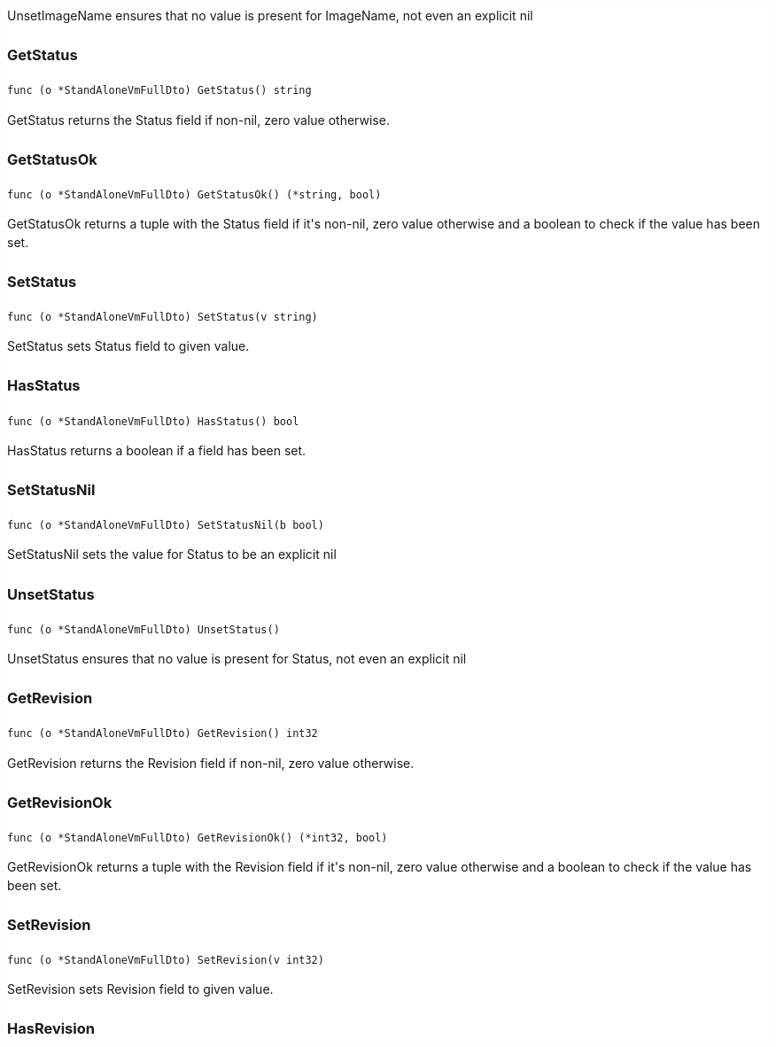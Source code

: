 UnsetImageName ensures that no value is present for ImageName, not even an explicit nil
### GetStatus

`func (o *StandAloneVmFullDto) GetStatus() string`

GetStatus returns the Status field if non-nil, zero value otherwise.

### GetStatusOk

`func (o *StandAloneVmFullDto) GetStatusOk() (*string, bool)`

GetStatusOk returns a tuple with the Status field if it's non-nil, zero value otherwise
and a boolean to check if the value has been set.

### SetStatus

`func (o *StandAloneVmFullDto) SetStatus(v string)`

SetStatus sets Status field to given value.

### HasStatus

`func (o *StandAloneVmFullDto) HasStatus() bool`

HasStatus returns a boolean if a field has been set.

### SetStatusNil

`func (o *StandAloneVmFullDto) SetStatusNil(b bool)`

 SetStatusNil sets the value for Status to be an explicit nil

### UnsetStatus
`func (o *StandAloneVmFullDto) UnsetStatus()`

UnsetStatus ensures that no value is present for Status, not even an explicit nil
### GetRevision

`func (o *StandAloneVmFullDto) GetRevision() int32`

GetRevision returns the Revision field if non-nil, zero value otherwise.

### GetRevisionOk

`func (o *StandAloneVmFullDto) GetRevisionOk() (*int32, bool)`

GetRevisionOk returns a tuple with the Revision field if it's non-nil, zero value otherwise
and a boolean to check if the value has been set.

### SetRevision

`func (o *StandAloneVmFullDto) SetRevision(v int32)`

SetRevision sets Revision field to given value.

### HasRevision
